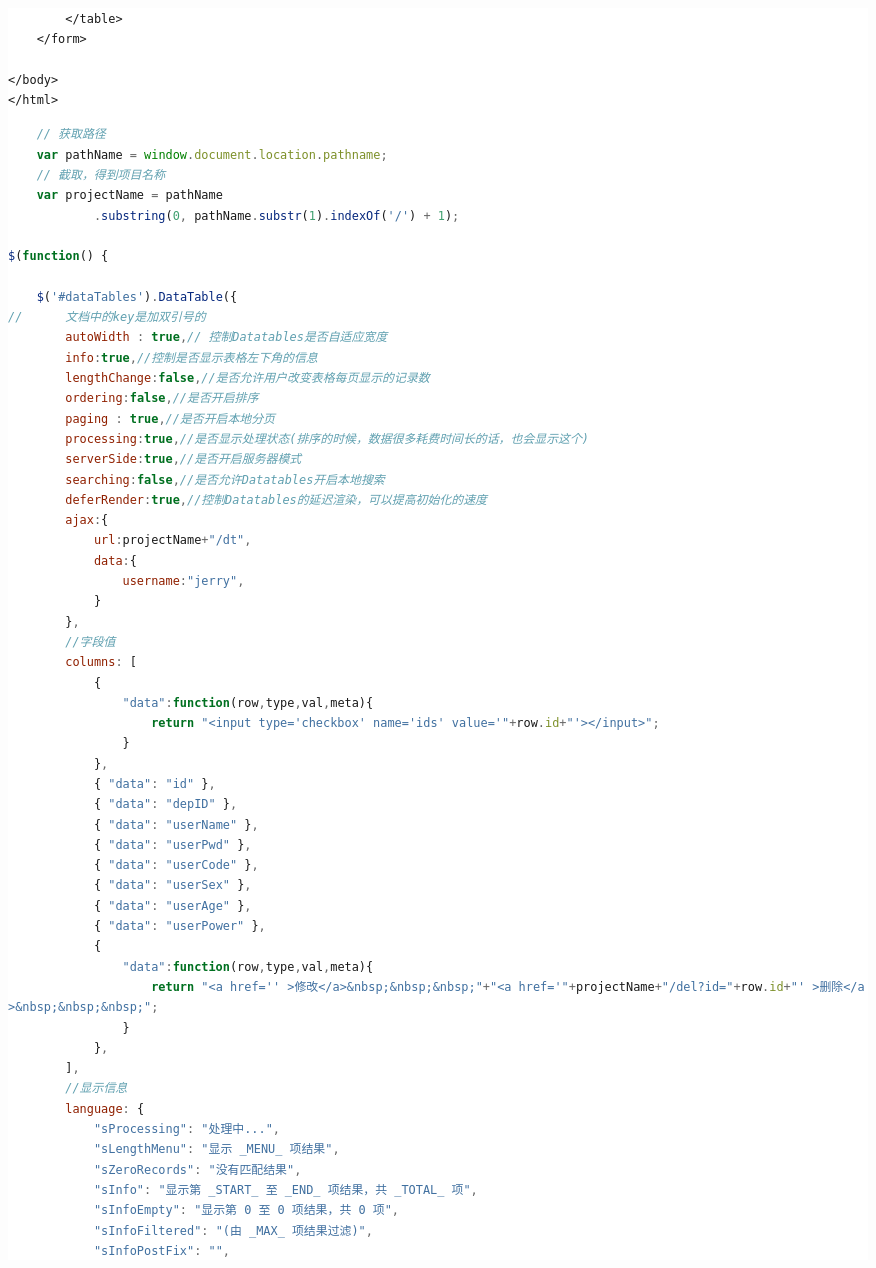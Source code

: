 ```jsp
		</table>
	</form>

</body>
</html>
```

```js
	// 获取路径
	var pathName = window.document.location.pathname;
	// 截取，得到项目名称
	var projectName = pathName
			.substring(0, pathName.substr(1).indexOf('/') + 1);

$(function() {

	$('#dataTables').DataTable({
//		文档中的key是加双引号的
		autoWidth : true,// 控制Datatables是否自适应宽度
		info:true,//控制是否显示表格左下角的信息
		lengthChange:false,//是否允许用户改变表格每页显示的记录数
		ordering:false,//是否开启排序
		paging : true,//是否开启本地分页
		processing:true,//是否显示处理状态(排序的时候，数据很多耗费时间长的话，也会显示这个)
		serverSide:true,//是否开启服务器模式
		searching:false,//是否允许Datatables开启本地搜索
		deferRender:true,//控制Datatables的延迟渲染，可以提高初始化的速度
		ajax:{
			url:projectName+"/dt",
			data:{
				username:"jerry",
			}
		},
		//字段值
		columns: [
			{
				"data":function(row,type,val,meta){
					return "<input type='checkbox' name='ids' value='"+row.id+"'></input>";
				}
			},
	        { "data": "id" },
	        { "data": "depID" },
	        { "data": "userName" },
	        { "data": "userPwd" },
	        { "data": "userCode" },
	        { "data": "userSex" },
	        { "data": "userAge" },
	        { "data": "userPower" },
	        {
				"data":function(row,type,val,meta){
					return "<a href='' >修改</a>&nbsp;&nbsp;&nbsp;"+"<a href='"+projectName+"/del?id="+row.id+"' >删除</a>&nbsp;&nbsp;&nbsp;";
				}
			},
	    ],
	    //显示信息
	    language: {
	        "sProcessing": "处理中...",
	        "sLengthMenu": "显示 _MENU_ 项结果",
	        "sZeroRecords": "没有匹配结果",
	        "sInfo": "显示第 _START_ 至 _END_ 项结果，共 _TOTAL_ 项",
	        "sInfoEmpty": "显示第 0 至 0 项结果，共 0 项",
	        "sInfoFiltered": "(由 _MAX_ 项结果过滤)",
	        "sInfoPostFix": "",
```